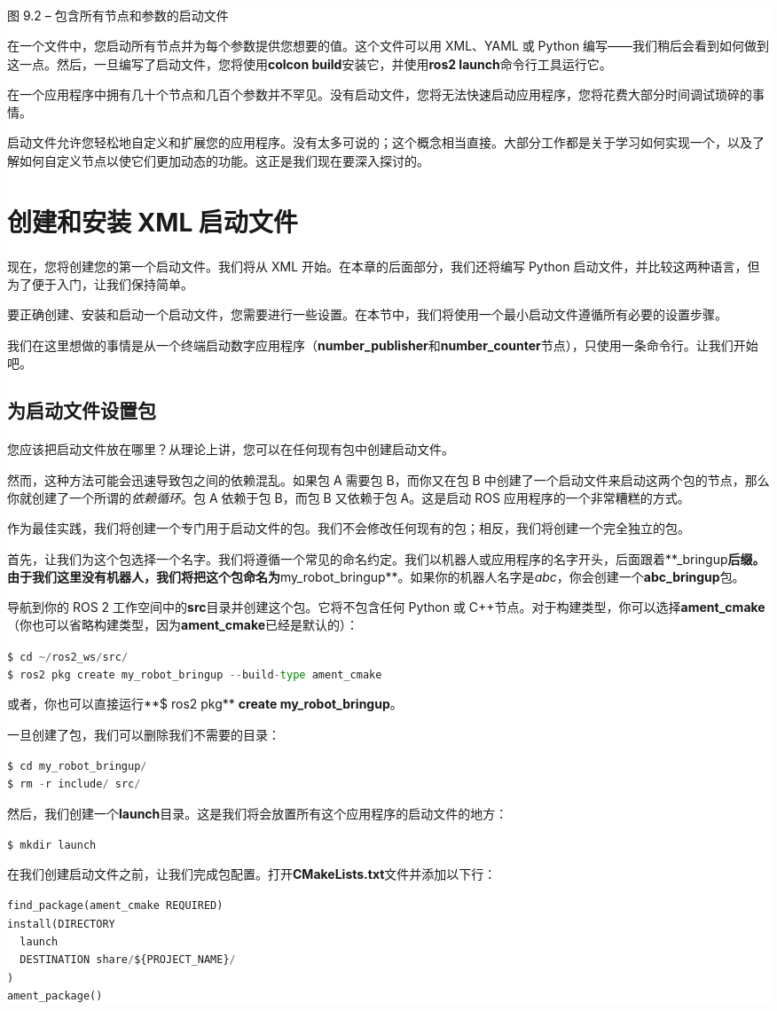 图 9.2 – 包含所有节点和参数的启动文件

在一个文件中，您启动所有节点并为每个参数提供您想要的值。这个文件可以用 XML、YAML 或 Python 编写——我们稍后会看到如何做到这一点。然后，一旦编写了启动文件，您将使用**colcon build**安装它，并使用**ros2 launch**命令行工具运行它。

在一个应用程序中拥有几十个节点和几百个参数并不罕见。没有启动文件，您将无法快速启动应用程序，您将花费大部分时间调试琐碎的事情。

启动文件允许您轻松地自定义和扩展您的应用程序。没有太多可说的；这个概念相当直接。大部分工作都是关于学习如何实现一个，以及了解如何自定义节点以使它们更加动态的功能。这正是我们现在要深入探讨的。

# 创建和安装 XML 启动文件

现在，您将创建您的第一个启动文件。我们将从 XML 开始。在本章的后面部分，我们还将编写 Python 启动文件，并比较这两种语言，但为了便于入门，让我们保持简单。

要正确创建、安装和启动一个启动文件，您需要进行一些设置。在本节中，我们将使用一个最小启动文件遵循所有必要的设置步骤。

我们在这里想做的事情是从一个终端启动数字应用程序（**number_publisher**和**number_counter**节点），只使用一条命令行。让我们开始吧。

## 为启动文件设置包

您应该把启动文件放在哪里？从理论上讲，您可以在任何现有包中创建启动文件。

然而，这种方法可能会迅速导致包之间的依赖混乱。如果包 A 需要包 B，而你又在包 B 中创建了一个启动文件来启动这两个包的节点，那么你就创建了一个所谓的*依赖循环*。包 A 依赖于包 B，而包 B 又依赖于包 A。这是启动 ROS 应用程序的一个非常糟糕的方式。

作为最佳实践，我们将创建一个专门用于启动文件的包。我们不会修改任何现有的包；相反，我们将创建一个完全独立的包。

首先，让我们为这个包选择一个名字。我们将遵循一个常见的命名约定。我们以机器人或应用程序的名字开头，后面跟着**_bringup**后缀。由于我们这里没有机器人，我们将把这个包命名为**my_robot_bringup**。如果你的机器人名字是*abc*，你会创建一个**abc_bringup**包。

导航到你的 ROS 2 工作空间中的**src**目录并创建这个包。它将不包含任何 Python 或 C++节点。对于构建类型，你可以选择**ament_cmake**（你也可以省略构建类型，因为**ament_cmake**已经是默认的）：

```py
$ cd ~/ros2_ws/src/
$ ros2 pkg create my_robot_bringup --build-type ament_cmake
```

或者，你也可以直接运行**$ ros2 pkg** **create my_robot_bringup**。

一旦创建了包，我们可以删除我们不需要的目录：

```py
$ cd my_robot_bringup/
$ rm -r include/ src/
```

然后，我们创建一个**launch**目录。这是我们将会放置所有这个应用程序的启动文件的地方：

```py
$ mkdir launch
```

在我们创建启动文件之前，让我们完成包配置。打开**CMakeLists.txt**文件并添加以下行：

```py
find_package(ament_cmake REQUIRED)
install(DIRECTORY
  launch
  DESTINATION share/${PROJECT_NAME}/
)
ament_package()
```
